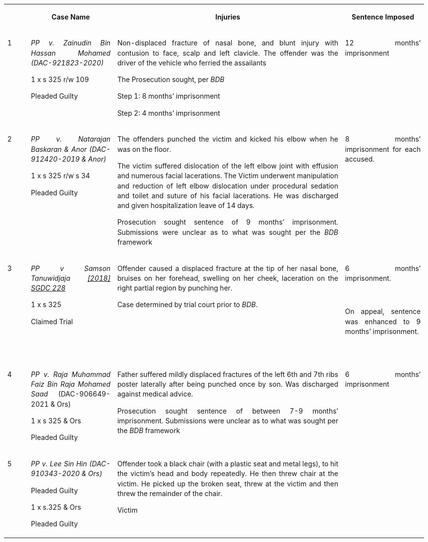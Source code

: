 <table align="left" cellpadding="0" cellspacing="0" class="Judg-2-tblr" frame="all" pgwide="1"><colgroup><col width="5.62%"> <col width="20.56%"> <col width="54.2%"> <col width="19.62%"> </colgroup><tbody><tr><td align="left" class="br" rowspan="1" valign="top"><p align="justify" class="Table-Para-1">&nbsp;</p></td><td align="left" class="br" rowspan="1" valign="top"><p align="center" class="Table-Para-1"><b>Case Name</b></p></td><td align="left" class="br" rowspan="1" valign="top"><p align="center" class="Table-Para-1"><b>Injuries</b></p></td><td align="left" class="b" rowspan="1" valign="top"><p align="center" class="Table-Para-1"><b>Sentence Imposed</b></p></td></tr><tr><td align="left" class="br" rowspan="1" valign="top"><p align="justify" class="Table-Para-1">1</p></td><td align="left" class="br" rowspan="1" valign="top"><p align="justify" class="Table-Para-1"><em>PP v. Zainudin Bin Hassan Mohamed (DAC-921823-2020)</em></p><p align="justify" class="Table-Para-1">1 x s 325 r/w 109</p><p align="justify" class="Table-Para-1">Pleaded Guilty</p></td><td align="left" class="br" rowspan="1" valign="top"><p align="justify" class="Table-Para-1">Non-displaced fracture of nasal bone, and blunt injury with contusion to face, scalp and left clavicle. The offender was the driver of the vehicle who ferried the assailants</p><p align="justify" class="Table-Para-1">The Prosecution sought, per <em>BDB</em></p><p align="justify" class="Table-Para-1">Step 1: 8 months’ imprisonment</p><p align="justify" class="Table-Para-1">Step 2: 4 months’ imprisonment</p></td><td align="left" class="b" rowspan="1" valign="top"><p align="justify" class="Table-Para-1">12 months’ imprisonment</p></td></tr><tr><td align="left" class="br" rowspan="1" valign="top"><p align="justify" class="Table-Para-1">2</p></td><td align="left" class="br" rowspan="1" valign="top"><p align="justify" class="Table-Para-1"><em>PP v. Natarajan Baskaran &amp; Anor (DAC-912420-2019 &amp; Anor)</em></p><p align="justify" class="Table-Para-1">1 x s 325 r/w s 34</p><p align="justify" class="Table-Para-1">Pleaded Guilty</p></td><td align="left" class="br" rowspan="1" valign="top"><p align="justify" class="Table-Para-1">The offenders punched the victim and kicked his elbow when he was on the floor.</p><p align="justify" class="Table-Para-1">The victim suffered dislocation of the left elbow joint with effusion and numerous facial lacerations. The Victim underwent manipulation and reduction of left elbow dislocation under procedural sedation and toilet and suture of his facial lacerations. He was discharged and given hospitalization leave of 14 days.</p><p align="justify" class="Table-Para-1">Prosecution sought sentence of 9 months’ imprisonment. Submissions were unclear as to what was sought per the <em>BDB</em> framework</p></td><td align="left" class="b" rowspan="1" valign="top"><p align="justify" class="Table-Para-1">8 months’ imprisonment for each accused.</p></td></tr><tr><td align="left" class="br" rowspan="1" valign="top"><p align="justify" class="Table-Para-1">3</p></td><td align="left" class="br" rowspan="1" valign="top"><p align="justify" class="Table-Para-1"><em>PP v Samson Tanuwidjaja <a class="pagecontent" href="javascript:viewPageContent('/Judgment/22125-SSP.xml')">[2018] SGDC 228</a></em></p><p align="justify" class="Table-Para-1">1 x s 325</p><p align="justify" class="Table-Para-1">Claimed Trial</p></td><td align="left" class="br" rowspan="1" valign="top"><p align="justify" class="Table-Para-1">Offender caused a displaced fracture at the tip of her nasal bone, bruises on her forehead, swelling on her cheek, laceration on the right partial region by punching her.</p><p align="justify" class="Table-Para-1">Case determined by trial court prior to <em>BDB</em>.</p></td><td align="left" class="b" rowspan="1" valign="top"><p align="justify" class="Table-Para-1">6 months’ imprisonment.</p><p align="justify" class="Table-Para-1">&nbsp;</p><p align="justify" class="Table-Para-1">On appeal, sentence was enhanced to 9 months’ imprisonment.</p><p align="justify" class="Table-Para-1">&nbsp;</p></td></tr><tr><td align="left" class="br" rowspan="1" valign="top"><p align="justify" class="Table-Para-1">4</p></td><td align="left" class="br" rowspan="1" valign="top"><p align="justify" class="Table-Para-1"><em>PP v. Raja Muhammad Faiz Bin Raja Mohamed Saad</em> (DAC-906649-2021 &amp; Ors)</p><p align="justify" class="Table-Para-1">1 x s 325 &amp; Ors</p><p align="justify" class="Table-Para-1">Pleaded Guilty</p></td><td align="left" class="br" rowspan="1" valign="top"><p align="justify" class="Table-Para-1">Father suffered mildly displaced fractures of the left 6th and 7th ribs poster laterally after being punched once by son. Was discharged against medical advice.</p><p align="justify" class="Table-Para-1">Prosecution sought sentence of between 7-9 months’ imprisonment. Submissions were unclear as to what was sought per the <em>BDB</em> framework</p></td><td align="left" class="b" rowspan="1" valign="top"><p align="justify" class="Table-Para-1">6 months’ imprisonment</p></td></tr><tr><td align="left" class="br" rowspan="1" valign="top"><p align="justify" class="Table-Para-1">5</p></td><td align="left" class="br" rowspan="1" valign="top"><p align="justify" class="Table-Para-1"><em>PP v. Lee Sin Hin (DAC-910343-2020 &amp; Ors)</em></p><p align="justify" class="Table-Para-1">Pleaded Guilty</p><p align="justify" class="Table-Para-1">1 x s.325 &amp; Ors</p><p align="justify" class="Table-Para-1">Pleaded Guilty</p></td><td align="left" class="br" rowspan="1" valign="top"><p align="justify" class="Table-Para-1">Offender took a black chair (with a plastic seat and metal legs), to hit the victim’s head and body repeatedly. He then threw chair at the victim. He picked up the broken seat, threw at the victim and then threw the remainder of the chair.</p><p align="justify" class="Table-Para-1">Victim

[^1]: Exhibit P1.
[^2]: Exhibits P4 to P7.
[^3]: Exhibit P8.
[^4]: Exhibit P3.
[^5]: Notes of Evidence (“NE”), 10 March 2021, at 6/11 – 21.
[^6]: As seen in Exhibit P5.
[^7]: As seen in Exhibits P4 and P7.
[^8]: As seen in Exhibit P6, and partially in Exhibit P4.
[^9]: NE, 10 March 2021, at 10/20 – 25.
[^10]: NE 10 March 2021, at 9/10 – 13.
[^11]: Exhibit P16. Statement of Tan.
[^12]: Exhibit P14. Statement of Pereira.
[^13]: Exhibit P2.
[^14]: Exhibit P11.
[^15]: NE, 31 March 2020, at 17/23 – 27.
[^16]: Defence’s Closing Submissions for Trial (“DCS”) at \[47\].
[^17]: NE, 11 March 2021, at 34/15-20.
[^18]: Exhibit P12. Statement of the Victim.
[^19]: See s 230(1)(j) of the Criminal Procedure Code (Cap 68) (“CPC”).
[^20]: NE, 11 March 2021, at 49/24 (Tan’s evidence) and 12 March 2021, at 75/6 – 11 (Pereira’s evidence).
[^21]: NE, 11 March 2021, at 52/12 – 17 (Tan’s evidence) and 12 March 2021, at 76/9 – 14 (Pereira’s evidence).
[^22]: NE, 11 March 2021, from 56/20 – 57/5.
[^23]: NE, 11 March 2021, at 58/16 – 18.
[^24]: NE, 11 March 2021, at 59/19 – 29.
[^25]: NE, 11 March 2021, from 81/30 – 82/2 (Tan’s evidence) and 12 March 2021 at 79/17 – 21 (Pereira’s evidence).
[^26]: NE, 21 March 2021, at 82/24 and 83/21.
[^27]: NE, 16 March 2021, at 80/8.
[^28]: NE, 16 March 2021, at 34/2 – 21.
[^29]: NE, 16 March 2021, at 78/13 – 29.
[^30]: NE, 16 March 2021, at 6/26 – 31 (DW3’s evidence) and at 78/2 (DW4’s evidence).
[^31]: NE, 16 March 2021, at 11/17 – 21 and 12/26 – 27.
[^32]: NE, 16 March 2021, at 50/24 – 29.
[^33]: NE, 16 March 2021, from 46/20 – 47/2.
[^34]: NE, 16 March 2021, at 86/6 – 7.
[^35]: NE, 16 March 2021, at 25/22 – 30.
[^36]: See \[7\], Prosecution’s Closing Submissions (“PCS”)
[^37]: Exhibit P2.
[^38]: Approximately timestamp 1:41.
[^39]: NE, 11 March 2021, from 57/16 – 17 (Tan’s evidence) and 12 March 2021 at 94/21 – 23 (Pereira’s evidence).
[^40]: NE, 11 March 2021, at 78/7-15.
[^41]: NE, 11 March 2021, at 58/20 – 22 and 59/20 – 21.
[^42]: NE 11 March 2021, at 121/18 – 27.
[^43]: NE, 12 March 2021, at 79/5 – 6 and at 100/7 – 8.
[^44]: NE, 12 March 2021, at 117/14 – 18 and at 117/21.
[^45]: Between timestamp 1:56 to 2:02.
[^46]: NE, 12 March 2021, at 27/13 – 14.
[^47]: NE, 12 March 2021, at 100/28 – 30.
[^48]: See first kick of the 2nd Accused at approximately timestamp 2:01.
[^49]: Exhibit P15 at \[6\], description of what happened between timestamp 1:50 to 2:12.
[^50]: At \[6\] of the CFD.
[^51]: Between time stamp 2:31 to 2:37.
[^52]: Between time stamp 2:35 to 2:40.
[^53]: NE, 11 March 2021, at 82/2 – 3 and 82/19 – 21.
[^54]: NE, 16 March 2021, at 11/20 – 21.
[^55]: NE, 16 March 2021, at 39/9 – 11.
[^56]: NE, 16 March 2021, at 48/8 – 13.
[^57]: NE, 12 March 2021, at 105/11 – 12.
[^58]: At \[28\], PCS.
[^59]: See photographs at Exhibits P5 and P6.
[^60]: NE, 16 March 2021, at 127/32.
[^61]: See photograph at Exhibit P7.
[^62]: NE, 16 March 2021, at 129/3.
[^63]: NE, 16 March 2021, at 128/7 – 23.
[^64]: NE 16 March 2021, at 6/29.
[^65]: NE, 10 March 2021, from 8/28 to 9/2.
[^66]: NE, 10 March 2021, from 32/30 to 33/1.
[^67]: PCS, from \[51\] – \[56\].
[^68]: NE, 10 March 2021, from 21/1 – 5.
[^69]: NE, 11 March 2021, at 53/25 – 26, 54/14 and 56/9 – 10.
[^70]: Timestamp 0:54 – 1:00.
[^71]: NE, 11 March 2021, at 55/4 – 12.
[^72]: NE, 12 March 2021, from 77/1 to 72/3.
[^73]: Timestamp 1:01 – 1:42.
[^74]: According to DW3, sometime in August or September 2020 and according to DW4, 27 August 2020
[^75]: NE, 16 March 2021, at 26/14.
[^76]: Prosecution’s Sentencing Submissions (“PSS”) dated 17 August 2021.
[^77]: Defence’s Sentencing Submissions (“DSC”) dated 17 September 2021.
[^78]: DSS at \[21\].
[^79]: PSS at \[7(b)\]
[^80]: \[7(d)\] , PSS
[^81]: PSS at \[10(b)\].
[^82]: DSS at \[55\].
[^83]: DSS at \[34\].